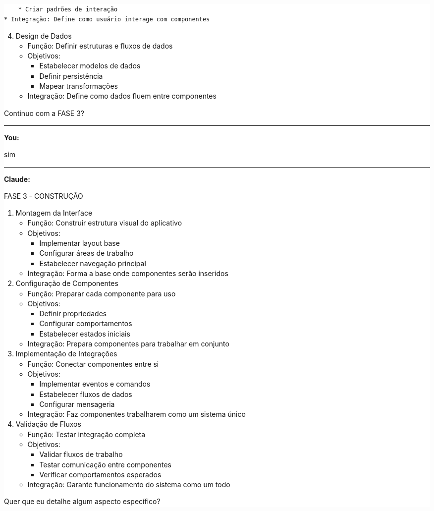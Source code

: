         * Criar padrões de interação
    * Integração: Define como usuário interage com componentes
4. Design de Dados
    * Função: Definir estruturas e fluxos de dados
    * Objetivos:
        * Estabelecer modelos de dados
        * Definir persistência
        * Mapear transformações
    * Integração: Define como dados fluem entre componentes

Continuo com a FASE 3?

* * *

**You:**

sim

* * *

**Claude:**

FASE 3 - CONSTRUÇÃO

1. Montagem da Interface
    * Função: Construir estrutura visual do aplicativo
    * Objetivos:
        * Implementar layout base
        * Configurar áreas de trabalho
        * Estabelecer navegação principal
    * Integração: Forma a base onde componentes serão inseridos
2. Configuração de Componentes
    * Função: Preparar cada componente para uso
    * Objetivos:
        * Definir propriedades
        * Configurar comportamentos
        * Estabelecer estados iniciais
    * Integração: Prepara componentes para trabalhar em conjunto
3. Implementação de Integrações
    * Função: Conectar componentes entre si
    * Objetivos:
        * Implementar eventos e comandos
        * Estabelecer fluxos de dados
        * Configurar mensageria
    * Integração: Faz componentes trabalharem como um sistema único
4. Validação de Fluxos
    * Função: Testar integração completa
    * Objetivos:
        * Validar fluxos de trabalho
        * Testar comunicação entre componentes
        * Verificar comportamentos esperados
    * Integração: Garante funcionamento do sistema como um todo

Quer que eu detalhe algum aspecto específico?